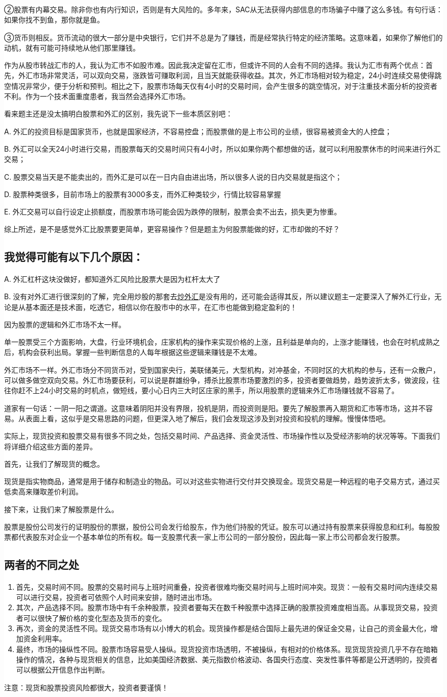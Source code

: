 ②股票有内幕交易。除非你也有内行知识，否则是有大风险的。多年来，SAC从无法获得内部信息的市场骗子中赚了这么多钱。有句行话：如果你找不到鱼，那你就是鱼。

③货币则相反。货币流动的很大一部分是中央银行，它们并不总是为了赚钱，而是经常执行特定的经济策略。这意味着，如果你了解他们的动机，就有可能可持续地从他们那里赚钱。

作为从股市转战汇市的人，我认为汇市不如股市难。因此我决定留在汇市，但或许不同的人会有不同的选择。我认为汇市有两个优点：首先，外汇市场非常灵活，可以双向交易，涨跌皆可赚取利润，且当天就能获得收益。其次，外汇市场相对较为稳定，24小时连续交易使得跳空情况非常少，便于分析和预判。相比之下，股票市场每天仅有4小时的交易时间，会产生很多的跳空情况，对于注重技术面分析的投资者不利。作为一个技术面重度患者，我当然会选择外汇市场。

看来题主还是没太搞明白股票和外汇的区别，我先说下一些本质区别吧：

A. 外汇的投资目标是国家货币，也就是国家经济，不容易控盘；而股票做的是上市公司的业绩，很容易被资金大的人控盘；

B. 外汇可以全天24小时进行交易，而股票每天的交易时间只有4小时，所以如果你两个都想做的话，就可以利用股票休市的时间来进行外汇交易；

C. 股票交易当天是不能卖出的，而外汇是可以在一日内自由进出场，所以很多人说的日内交易就是指这个；

D. 股票种类很多，目前市场上的股票有3000多支，而外汇种类较少，行情比较容易掌握

E. 外汇交易可以自行设定止损额度，而股票市场可能会因为跌停的限制，股票会卖不出去，损失更为惨重。

综上所述，是不是感觉外汇比股票要更简单，更容易操作？但是题主为何股票能做的好，汇市却做的不好？

## 我觉得可能有以下几个原因：

A. 外汇杠杆这块没做好，都知道外汇风险比股票大是因为杠杆太大了

B. 没有对外汇进行很深刻的了解，完全用炒股的那套去[炒外汇](https://funstoutiao.com/salary-2000-forex.html)是没有用的，还可能会适得其反，所以建议题主一定要深入了解外汇行业，无论是从基本面还是技术面，吃透它，相信以你在股市中的水平，在汇市也能做到稳定盈利的！

因为股票的逻辑和外汇市场不太一样。

单一股票受三个方面影响，大盘，行业环境机会，庄家机构的操作来实现价格的上涨，且利益是单向的，上涨才能赚钱，也会在时机成熟之后，机构会获利出局。掌握一些判断信息的人每年根据这些逻辑来赚钱是不太难。

外汇市场不一样。外汇市场分不同货币对，受到国家央行，美联储美元，大型机构，对冲基金，不同时区的大机构的参与，还有一众散户，可以做多做空双向交易。外汇市场要获利，可以说是群雄纷争，搏杀比股票市场要激烈的多，投资者要做趋势，趋势波折太多，做波段，往往你赶不上24小时交易的时机点，做短线，要小心日内三大时区庄家的黑手，所以用股票的逻辑来外汇市场赚钱就不容易了。

道家有一句话：一阴一阳之谓道。这意味着阴阳并没有界限，投机是阴，而投资则是阳。要先了解股票再入期货和汇市等市场，这并不容易。从表面上看，这似乎是交易思路的问题，但更深入地了解后，我们会发现这涉及到对投资和投机的理解。慢慢体悟吧。

实际上，现货投资和股票交易有很多不同之处，包括交易时间、产品选择、资金灵活性、市场操作性以及受经济影响的状况等等。下面我们将详细介绍这些方面的差异。

首先，让我们了解现货的概念。

现货是指实物商品，通常是用于储存和制造业的物品。可以对这些实物进行交付并交换现金。现货交易是一种远程的电子交易方式，通过买低卖高来赚取差价利润。

接下来，让我们来了解股票是什么。

股票是股份公司发行的证明股份的票据，股份公司会发行给股东，作为他们持股的凭证。股东可以通过持有股票来获得股息和红利。每股股票都代表股东对企业一个基本单位的所有权。每一支股票代表一家上市公司的一部分股份，因此每一家上市公司都会发行股票。

## 两者的不同之处

1. 首先，交易时间不同。股票的交易时间与上班时间重叠，投资者很难均衡交易时间与上班时间冲突。现货：一般有交易时间内连续交易可以进行交易，投资者可依照个人时间来安排，随时进出市场。
2. 其次，产品选择不同。股票市场中有千余种股票，投资者要每天在数千种股票中选择正确的股票投资难度相当高。从事现货交易，投资者可以很快了解价格的变化型态及货币的变化。
3. 再次，资金的灵活性不同。现货交易市场有以小博大的机会。现货操作都是结合国际上最先进的保证金交易，让自己的资金最大化，增加资金利用率。
4. 最终，市场的操纵性不同。股票市场容易受人操纵。现货投资市场透明，不被操纵，有相对的价格体系。现货现货投资几乎不存在暗箱操作的情况，各种与现货相关的信息，比如美国经济数据、美元指数价格波动、各国央行态度、突发性事件等都是公开透明的，投资者可以根据公开信息作出判断。

注意：现货和股票投资风险都很大，投资者要谨慎！
